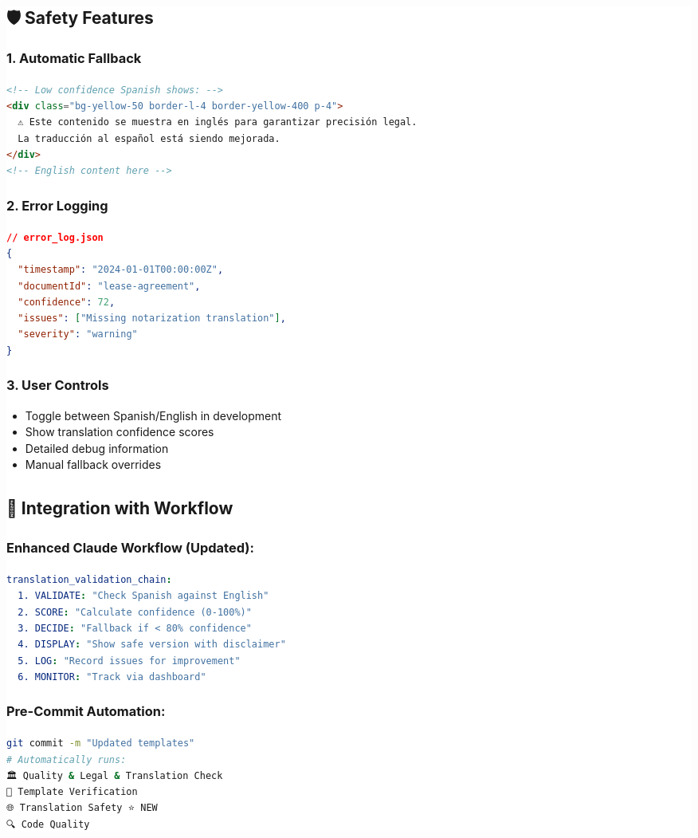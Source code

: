 ## 🛡️ **Safety Features**

### 1. **Automatic Fallback**
```html
<!-- Low confidence Spanish shows: -->
<div class="bg-yellow-50 border-l-4 border-yellow-400 p-4">
  ⚠️ Este contenido se muestra en inglés para garantizar precisión legal.
  La traducción al español está siendo mejorada.
</div>
<!-- English content here -->
```

### 2. **Error Logging**
```json
// error_log.json
{
  "timestamp": "2024-01-01T00:00:00Z",
  "documentId": "lease-agreement", 
  "confidence": 72,
  "issues": ["Missing notarization translation"],
  "severity": "warning"
}
```

### 3. **User Controls**
- Toggle between Spanish/English in development
- Show translation confidence scores
- Detailed debug information
- Manual fallback overrides

## 🔄 **Integration with Workflow**

### Enhanced Claude Workflow (Updated):
```yaml
translation_validation_chain:
  1. VALIDATE: "Check Spanish against English"
  2. SCORE: "Calculate confidence (0-100%)"
  3. DECIDE: "Fallback if < 80% confidence"
  4. DISPLAY: "Show safe version with disclaimer"
  5. LOG: "Record issues for improvement"
  6. MONITOR: "Track via dashboard"
```

### Pre-Commit Automation:
```bash
git commit -m "Updated templates"
# Automatically runs:
🏛️ Quality & Legal & Translation Check
📄 Template Verification  
🌐 Translation Safety ⭐ NEW
🔍 Code Quality
```
